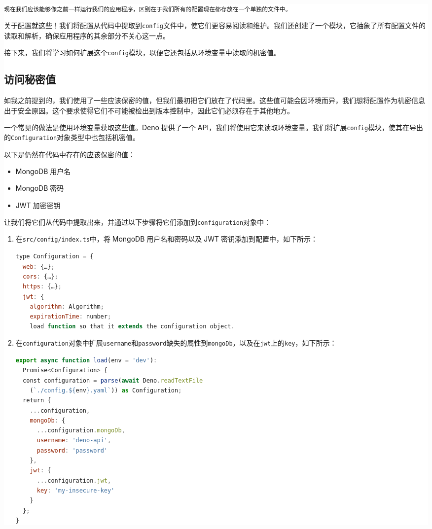     现在我们应该能够像之前一样运行我们的应用程序，区别在于我们所有的配置现在都存放在一个单独的文件中。

关于配置就这些！我们将配置从代码中提取到`config`文件中，使它们更容易阅读和维护。我们还创建了一个模块，它抽象了所有配置文件的读取和解析，确保应用程序的其余部分不关心这一点。

接下来，我们将学习如何扩展这个`config`模块，以便它还包括从环境变量中读取的机密值。

## 访问秘密值

如我之前提到的，我们使用了一些应该保密的值，但我们最初把它们放在了代码里。这些值可能会因环境而异，我们想将配置作为机密信息出于安全原因。这个要求使得它们不可能被检出到版本控制中，因此它们必须存在于其他地方。

一个常见的做法是使用环境变量获取这些值。Deno 提供了一个 API，我们将使用它来读取环境变量。我们将扩展`config`模块，使其在导出的`Configuration`对象类型中也包括机密值。

以下是仍然在代码中存在的应该保密的值：

+   MongoDB 用户名

+   MongoDB 密码

+   JWT 加密密钥

让我们将它们从代码中提取出来，并通过以下步骤将它们添加到`configuration`对象中：

1.  在`src/config/index.ts`中，将 MongoDB 用户名和密码以及 JWT 密钥添加到配置中，如下所示：

    ```js
    type Configuration = {
      web: {…};
      cors: {…};
      https: {…};
      jwt: {
        algorithm: Algorithm;
        expirationTime: number;
        load function so that it extends the configuration object.
    ```

1.  在`configuration`对象中扩展`username`和`password`缺失的属性到`mongoDb`，以及在`jwt`上的`key`，如下所示：

    ```js
    export async function load(env = 'dev'):
      Promise<Configuration> {
      const configuration = parse(await Deno.readTextFile
        (`./config.${env}.yaml`)) as Configuration;
      return {
        ...configuration,
        mongoDb: {
          ...configuration.mongoDb,
          username: 'deno-api',
          password: 'password'
        },
        jwt: {
          ...configuration.jwt,
          key: 'my-insecure-key'
        }
      };
    }
    ```
